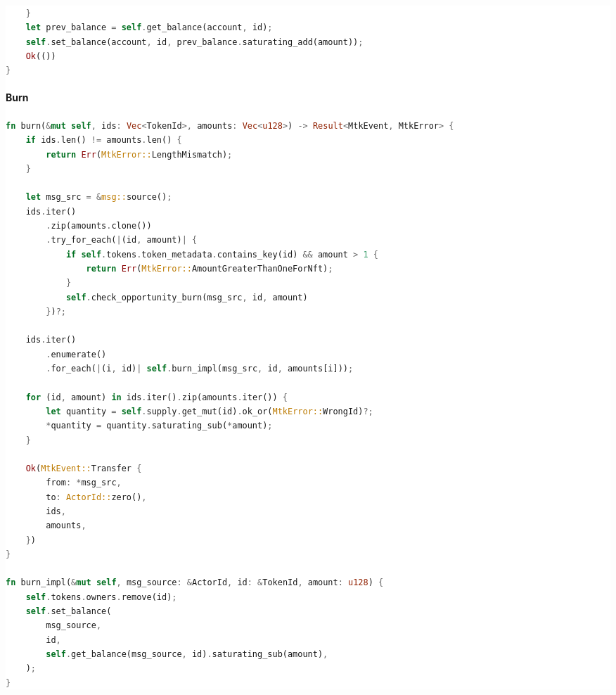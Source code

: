```rust title="multi-token/src/lib.rs"
    }
    let prev_balance = self.get_balance(account, id);
    self.set_balance(account, id, prev_balance.saturating_add(amount));
    Ok(())
}
```

#### Burn

```rust title="multi-token/src/lib.rs"
fn burn(&mut self, ids: Vec<TokenId>, amounts: Vec<u128>) -> Result<MtkEvent, MtkError> {
    if ids.len() != amounts.len() {
        return Err(MtkError::LengthMismatch);
    }

    let msg_src = &msg::source();
    ids.iter()
        .zip(amounts.clone())
        .try_for_each(|(id, amount)| {
            if self.tokens.token_metadata.contains_key(id) && amount > 1 {
                return Err(MtkError::AmountGreaterThanOneForNft);
            }
            self.check_opportunity_burn(msg_src, id, amount)
        })?;

    ids.iter()
        .enumerate()
        .for_each(|(i, id)| self.burn_impl(msg_src, id, amounts[i]));

    for (id, amount) in ids.iter().zip(amounts.iter()) {
        let quantity = self.supply.get_mut(id).ok_or(MtkError::WrongId)?;
        *quantity = quantity.saturating_sub(*amount);
    }

    Ok(MtkEvent::Transfer {
        from: *msg_src,
        to: ActorId::zero(),
        ids,
        amounts,
    })
}

fn burn_impl(&mut self, msg_source: &ActorId, id: &TokenId, amount: u128) {
    self.tokens.owners.remove(id);
    self.set_balance(
        msg_source,
        id,
        self.get_balance(msg_source, id).saturating_sub(amount),
    );
}
```
